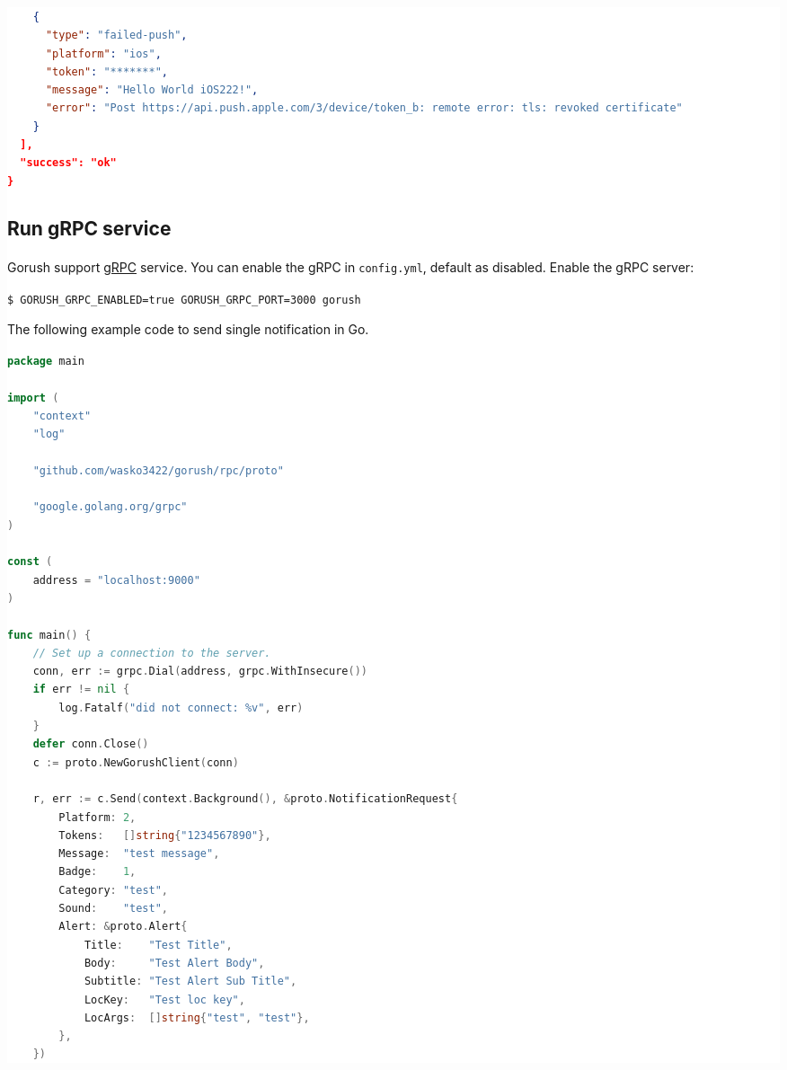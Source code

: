 ```json
    {
      "type": "failed-push",
      "platform": "ios",
      "token": "*******",
      "message": "Hello World iOS222!",
      "error": "Post https://api.push.apple.com/3/device/token_b: remote error: tls: revoked certificate"
    }
  ],
  "success": "ok"
}
```

## Run gRPC service

Gorush support [gRPC](https://grpc.io/) service. You can enable the gRPC in `config.yml`, default as disabled. Enable the gRPC server:

```sh
$ GORUSH_GRPC_ENABLED=true GORUSH_GRPC_PORT=3000 gorush
```

The following example code to send single notification in Go.

[embedmd]:# (rpc/example/go/send/main.go go)
```go
package main

import (
	"context"
	"log"

	"github.com/wasko3422/gorush/rpc/proto"

	"google.golang.org/grpc"
)

const (
	address = "localhost:9000"
)

func main() {
	// Set up a connection to the server.
	conn, err := grpc.Dial(address, grpc.WithInsecure())
	if err != nil {
		log.Fatalf("did not connect: %v", err)
	}
	defer conn.Close()
	c := proto.NewGorushClient(conn)

	r, err := c.Send(context.Background(), &proto.NotificationRequest{
		Platform: 2,
		Tokens:   []string{"1234567890"},
		Message:  "test message",
		Badge:    1,
		Category: "test",
		Sound:    "test",
		Alert: &proto.Alert{
			Title:    "Test Title",
			Body:     "Test Alert Body",
			Subtitle: "Test Alert Sub Title",
			LocKey:   "Test loc key",
			LocArgs:  []string{"test", "test"},
		},
	})
```